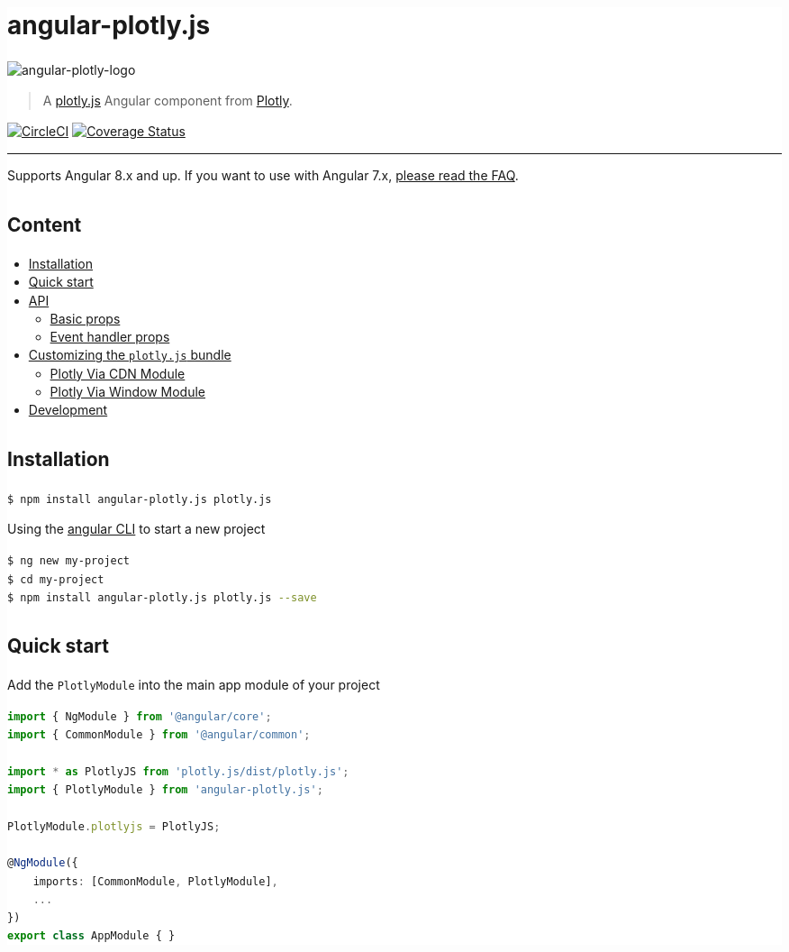 # angular-plotly.js


![angular-plotly-logo](angular-plotly.png)

> A [plotly.js](https://github.com/plotly/plotly.js) Angular component from
> [Plotly](https://plot.ly/).

[![CircleCI](https://circleci.com/gh/plotly/angular-plotly.js.svg?style=svg)](https://circleci.com/gh/plotly/angular-plotly.js)
[![Coverage Status](https://coveralls.io/repos/github/plotly/angular-plotly.js/badge.svg?branch=master&i=1)](https://coveralls.io/github/plotly/angular-plotly.js?branch=master&i=1)

---

Supports Angular 8.x and up. If you want to use with Angular 7.x, [please read the FAQ](https://github.com/plotly/angular-plotly.js/blob/master/FAQ.md#how-to-support-angular-7x-).


## Content

* [Installation](#installation)
* [Quick start](#quick-start)
* [API](#api-reference)
  * [Basic props](#basic-props)
  * [Event handler props](#event-handler-props)
* [Customizing the `plotly.js` bundle](#customizing-the-plotlyjs-bundle)
  * [Plotly Via CDN Module](#plotly-via-cdn-module)
  * [Plotly Via Window Module](#plotly-via-window-module)
* [Development](#development)

## Installation

```bash
$ npm install angular-plotly.js plotly.js
```

Using the [angular CLI](https://cli.angular.io/) to start a new project
```bash
$ ng new my-project
$ cd my-project
$ npm install angular-plotly.js plotly.js --save
```

## Quick start

Add the `PlotlyModule` into the main app module of your project
```typescript
import { NgModule } from '@angular/core';
import { CommonModule } from '@angular/common';

import * as PlotlyJS from 'plotly.js/dist/plotly.js';
import { PlotlyModule } from 'angular-plotly.js';

PlotlyModule.plotlyjs = PlotlyJS;

@NgModule({
    imports: [CommonModule, PlotlyModule],
    ...
})
export class AppModule { }
```
